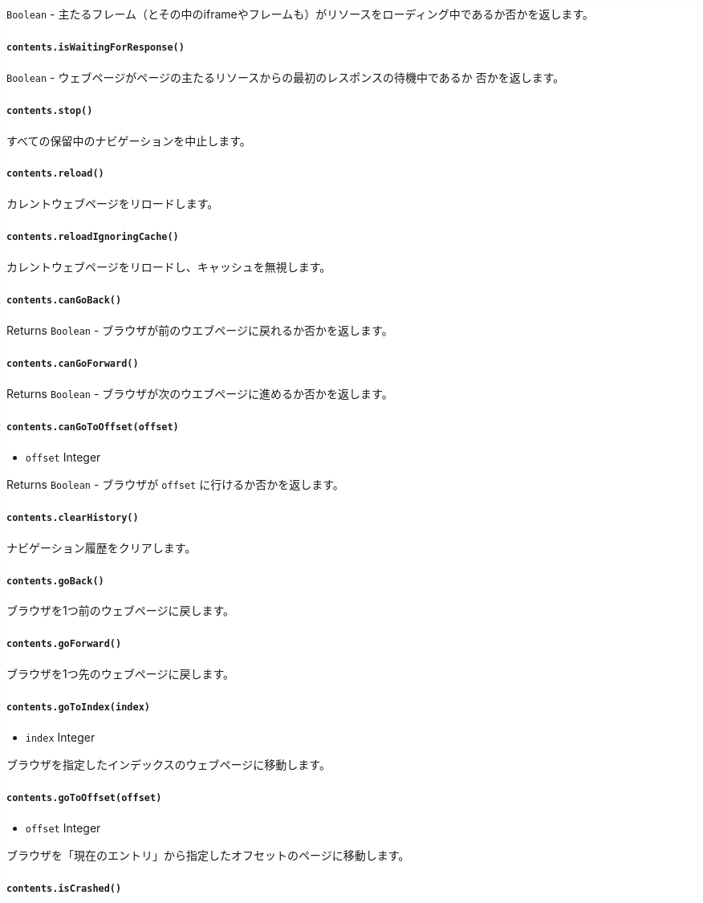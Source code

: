 `Boolean` - 主たるフレーム（とその中のiframeやフレームも）がリソースをローディング中であるか否かを返します。

#### `contents.isWaitingForResponse()`

`Boolean` - ウェブページがページの主たるリソースからの最初のレスポンスの待機中であるか
否かを返します。

#### `contents.stop()`

すべての保留中のナビゲーションを中止します。

#### `contents.reload()`

カレントウェブページをリロードします。

#### `contents.reloadIgnoringCache()`

カレントウェブページをリロードし、キャッシュを無視します。

#### `contents.canGoBack()`

Returns `Boolean` - ブラウザが前のウエブページに戻れるか否かを返します。

#### `contents.canGoForward()`

Returns `Boolean` - ブラウザが次のウエブページに進めるか否かを返します。

#### `contents.canGoToOffset(offset)`

* `offset` Integer

Returns `Boolean` - ブラウザが `offset` に行けるか否かを返します。

#### `contents.clearHistory()`

ナビゲーション履歴をクリアします。

#### `contents.goBack()`

ブラウザを1つ前のウェブページに戻します。

#### `contents.goForward()`

ブラウザを1つ先のウェブページに戻します。

#### `contents.goToIndex(index)`

* `index` Integer

ブラウザを指定したインデックスのウェブページに移動します。

#### `contents.goToOffset(offset)`

* `offset` Integer

ブラウザを「現在のエントリ」から指定したオフセットのページに移動します。

#### `contents.isCrashed()`
